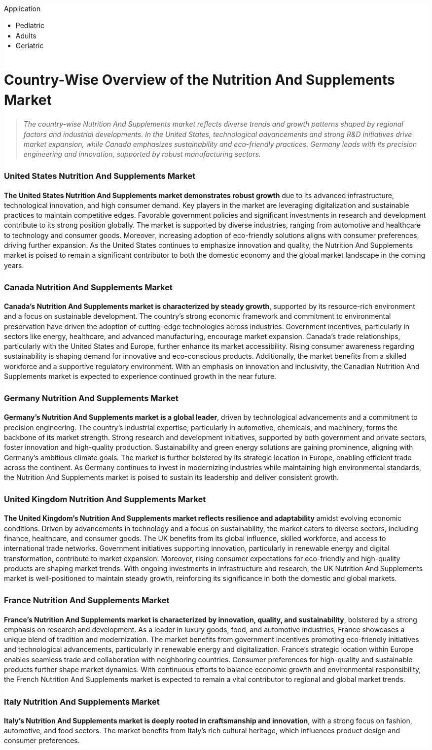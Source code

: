 Application</h3><ul><li>Pediatric</li><li>Adults</li><li>Geriatric</li></ul><h1><span class="">Country-Wise Overview of the Nutrition And Supplements Market<br /></span></h1><blockquote><p><em><span class="">The country-wise Nutrition And Supplements market reflects diverse trends and growth patterns shaped by regional factors and industrial developments. In the United States, technological advancements and strong R&amp;D initiatives drive market expansion, while Canada emphasizes sustainability and eco-friendly practices. Germany leads with its precision engineering and innovation, supported by robust manufacturing sectors.</span></em></p></blockquote><h3><strong>United States Nutrition And Supplements Market</strong></h3><p><strong>The United States Nutrition And Supplements market demonstrates robust growth</strong> due to its advanced infrastructure, technological innovation, and high consumer demand. Key players in the market are leveraging digitalization and sustainable practices to maintain competitive edges. Favorable government policies and significant investments in research and development contribute to its strong position globally. The market is supported by diverse industries, ranging from automotive and healthcare to technology and consumer goods. Moreover, increasing adoption of eco-friendly solutions aligns with consumer preferences, driving further expansion. As the United States continues to emphasize innovation and quality, the Nutrition And Supplements market is poised to remain a significant contributor to both the domestic economy and the global market landscape in the coming years.</p><h3><strong>Canada Nutrition And Supplements Market</strong></h3><p><strong>Canada&rsquo;s Nutrition And Supplements market is characterized by steady growth</strong>, supported by its resource-rich environment and a focus on sustainable development. The country&rsquo;s strong economic framework and commitment to environmental preservation have driven the adoption of cutting-edge technologies across industries. Government incentives, particularly in sectors like energy, healthcare, and advanced manufacturing, encourage market expansion. Canada&rsquo;s trade relationships, particularly with the United States and Europe, further enhance its market accessibility. Rising consumer awareness regarding sustainability is shaping demand for innovative and eco-conscious products. Additionally, the market benefits from a skilled workforce and a supportive regulatory environment. With an emphasis on innovation and inclusivity, the Canadian Nutrition And Supplements market is expected to experience continued growth in the near future.</p><h3><strong>Germany Nutrition And Supplements Market</strong></h3><p><strong>Germany&rsquo;s Nutrition And Supplements market is a global leader</strong>, driven by technological advancements and a commitment to precision engineering. The country&rsquo;s industrial expertise, particularly in automotive, chemicals, and machinery, forms the backbone of its market strength. Strong research and development initiatives, supported by both government and private sectors, foster innovation and high-quality production. Sustainability and green energy solutions are gaining prominence, aligning with Germany&rsquo;s ambitious climate goals. The market is further bolstered by its strategic location in Europe, enabling efficient trade across the continent. As Germany continues to invest in modernizing industries while maintaining high environmental standards, the Nutrition And Supplements market is poised to sustain its leadership and deliver consistent growth.</p><h3><strong>United Kingdom Nutrition And Supplements Market</strong></h3><p><strong>The United Kingdom&rsquo;s Nutrition And Supplements market reflects resilience and adaptability</strong> amidst evolving economic conditions. Driven by advancements in technology and a focus on sustainability, the market caters to diverse sectors, including finance, healthcare, and consumer goods. The UK benefits from its global influence, skilled workforce, and access to international trade networks. Government initiatives supporting innovation, particularly in renewable energy and digital transformation, contribute to market expansion. Moreover, rising consumer expectations for eco-friendly and high-quality products are shaping market trends. With ongoing investments in infrastructure and research, the UK Nutrition And Supplements market is well-positioned to maintain steady growth, reinforcing its significance in both the domestic and global markets.</p><h3><strong>France Nutrition And Supplements Market</strong></h3><p><strong>France&rsquo;s Nutrition And Supplements market is characterized by innovation, quality, and sustainability</strong>, bolstered by a strong emphasis on research and development. As a leader in luxury goods, food, and automotive industries, France showcases a unique blend of tradition and modernization. The market benefits from government incentives promoting eco-friendly initiatives and technological advancements, particularly in renewable energy and digitalization. France&rsquo;s strategic location within Europe enables seamless trade and collaboration with neighboring countries. Consumer preferences for high-quality and sustainable products further shape market dynamics. With continuous efforts to balance economic growth and environmental responsibility, the French Nutrition And Supplements market is expected to remain a vital contributor to regional and global market trends.</p><h3><strong>Italy Nutrition And Supplements Market</strong></h3><p><strong>Italy&rsquo;s Nutrition And Supplements market is deeply rooted in craftsmanship and innovation</strong>, with a strong focus on fashion, automotive, and food sectors. The market benefits from Italy&rsquo;s rich cultural heritage, which influences product design and consumer preferences.